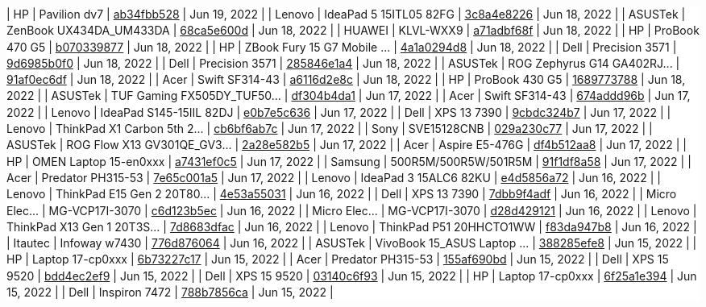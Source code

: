 | HP            | Pavilion dv7                | [ab34fbb528](https://linux-hardware.org/?probe=ab34fbb528) | Jun 19, 2022 |
| Lenovo        | IdeaPad 5 15ITL05 82FG      | [3c8a4e8226](https://linux-hardware.org/?probe=3c8a4e8226) | Jun 18, 2022 |
| ASUSTek       | ZenBook UX434DA_UM433DA     | [68ca5e600d](https://linux-hardware.org/?probe=68ca5e600d) | Jun 18, 2022 |
| HUAWEI        | KLVL-WXX9                   | [a71adbf68f](https://linux-hardware.org/?probe=a71adbf68f) | Jun 18, 2022 |
| HP            | ProBook 470 G5              | [b070339877](https://linux-hardware.org/?probe=b070339877) | Jun 18, 2022 |
| HP            | ZBook Fury 15 G7 Mobile ... | [4a1a0294d8](https://linux-hardware.org/?probe=4a1a0294d8) | Jun 18, 2022 |
| Dell          | Precision 3571              | [9d6985b0f0](https://linux-hardware.org/?probe=9d6985b0f0) | Jun 18, 2022 |
| Dell          | Precision 3571              | [285846e1a4](https://linux-hardware.org/?probe=285846e1a4) | Jun 18, 2022 |
| ASUSTek       | ROG Zephyrus G14 GA402RJ... | [91af0ec6df](https://linux-hardware.org/?probe=91af0ec6df) | Jun 18, 2022 |
| Acer          | Swift SF314-43              | [a6116d2e8c](https://linux-hardware.org/?probe=a6116d2e8c) | Jun 18, 2022 |
| HP            | ProBook 430 G5              | [1689773788](https://linux-hardware.org/?probe=1689773788) | Jun 18, 2022 |
| ASUSTek       | TUF Gaming FX505DY_TUF50... | [df304b4da1](https://linux-hardware.org/?probe=df304b4da1) | Jun 17, 2022 |
| Acer          | Swift SF314-43              | [674addd96b](https://linux-hardware.org/?probe=674addd96b) | Jun 17, 2022 |
| Lenovo        | IdeaPad S145-15IIL 82DJ     | [e0b7e5c636](https://linux-hardware.org/?probe=e0b7e5c636) | Jun 17, 2022 |
| Dell          | XPS 13 7390                 | [9cbdc324b7](https://linux-hardware.org/?probe=9cbdc324b7) | Jun 17, 2022 |
| Lenovo        | ThinkPad X1 Carbon 5th 2... | [cb6bf6ab7c](https://linux-hardware.org/?probe=cb6bf6ab7c) | Jun 17, 2022 |
| Sony          | SVE15128CNB                 | [029a230c77](https://linux-hardware.org/?probe=029a230c77) | Jun 17, 2022 |
| ASUSTek       | ROG Flow X13 GV301QE_GV3... | [2a28e582b5](https://linux-hardware.org/?probe=2a28e582b5) | Jun 17, 2022 |
| Acer          | Aspire E5-476G              | [df4b512aa8](https://linux-hardware.org/?probe=df4b512aa8) | Jun 17, 2022 |
| HP            | OMEN Laptop 15-en0xxx       | [a7431ef0c5](https://linux-hardware.org/?probe=a7431ef0c5) | Jun 17, 2022 |
| Samsung       | 500R5M/500R5W/501R5M        | [91f1df8a58](https://linux-hardware.org/?probe=91f1df8a58) | Jun 17, 2022 |
| Acer          | Predator PH315-53           | [7e65c001a5](https://linux-hardware.org/?probe=7e65c001a5) | Jun 17, 2022 |
| Lenovo        | IdeaPad 3 15ALC6 82KU       | [e4d5856a72](https://linux-hardware.org/?probe=e4d5856a72) | Jun 16, 2022 |
| Lenovo        | ThinkPad E15 Gen 2 20T80... | [4e53a55031](https://linux-hardware.org/?probe=4e53a55031) | Jun 16, 2022 |
| Dell          | XPS 13 7390                 | [7dbb9f4adf](https://linux-hardware.org/?probe=7dbb9f4adf) | Jun 16, 2022 |
| Micro Elec... | MG-VCP17I-3070              | [c6d123b5ec](https://linux-hardware.org/?probe=c6d123b5ec) | Jun 16, 2022 |
| Micro Elec... | MG-VCP17I-3070              | [d28d429121](https://linux-hardware.org/?probe=d28d429121) | Jun 16, 2022 |
| Lenovo        | ThinkPad X13 Gen 1 20T3S... | [7d8683dfac](https://linux-hardware.org/?probe=7d8683dfac) | Jun 16, 2022 |
| Lenovo        | ThinkPad P51 20HHCTO1WW     | [f83da947b8](https://linux-hardware.org/?probe=f83da947b8) | Jun 16, 2022 |
| Itautec       | Infoway w7430               | [776d876064](https://linux-hardware.org/?probe=776d876064) | Jun 16, 2022 |
| ASUSTek       | VivoBook 15_ASUS Laptop ... | [388285efe8](https://linux-hardware.org/?probe=388285efe8) | Jun 15, 2022 |
| HP            | Laptop 17-cp0xxx            | [6b73227c17](https://linux-hardware.org/?probe=6b73227c17) | Jun 15, 2022 |
| Acer          | Predator PH315-53           | [155af690bd](https://linux-hardware.org/?probe=155af690bd) | Jun 15, 2022 |
| Dell          | XPS 15 9520                 | [bdd4ec2ef9](https://linux-hardware.org/?probe=bdd4ec2ef9) | Jun 15, 2022 |
| Dell          | XPS 15 9520                 | [03140c6f93](https://linux-hardware.org/?probe=03140c6f93) | Jun 15, 2022 |
| HP            | Laptop 17-cp0xxx            | [6f25a1e394](https://linux-hardware.org/?probe=6f25a1e394) | Jun 15, 2022 |
| Dell          | Inspiron 7472               | [788b7856ca](https://linux-hardware.org/?probe=788b7856ca) | Jun 15, 2022 |